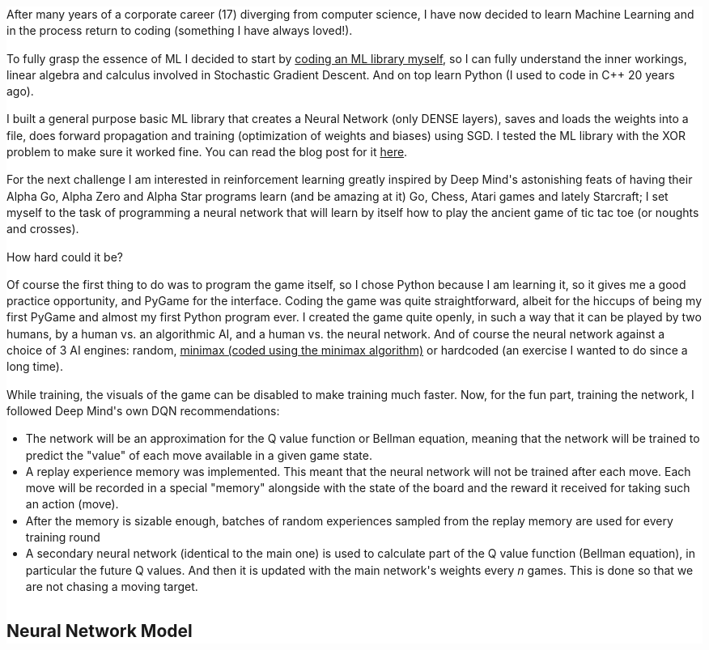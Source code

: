 After many years of a corporate career (17) diverging from computer science, I have now decided to learn Machine Learning and in the process return to coding (something I have always loved!).

To fully grasp the essence of ML I decided to start by [coding an ML library myself](https://amaynez.github.io/ML-Library-from-scratch/), so I can fully understand the inner workings, linear algebra and calculus involved in Stochastic Gradient Descent. And on top learn Python (I used to code in C++ 20 years ago).

I built a general purpose basic ML library that creates a Neural Network (only DENSE layers), saves and loads the weights into a file, does forward propagation and training (optimization of weights and biases) using SGD. I tested the ML library with the XOR problem to make sure it worked fine. You can read the blog post for it [here](https://amaynez.github.io/ML-Library-from-scratch/).

For the next challenge I am interested in reinforcement learning greatly inspired by Deep Mind's astonishing feats of having their Alpha Go, Alpha Zero and Alpha Star programs learn (and be amazing at it) Go, Chess, Atari games and lately Starcraft; I set myself to the task of programming a neural network that will learn by itself how to play the ancient game of tic tac toe (or noughts and crosses).

How hard could it be?

Of course the first thing to do was to program the game itself, so I chose Python because I am learning it, so it gives me a good practice opportunity, and PyGame for the interface.
Coding the game was quite straightforward, albeit for the hiccups of being my first PyGame and almost my first Python program ever.
I created the game quite openly, in such a way that it can be played by two humans, by a human vs. an algorithmic AI, and a human vs. the neural network. And of course the neural network against a choice of 3 AI engines: random, [minimax (coded using the minimax algorithm)](https://en.wikipedia.org/wiki/Minimax) or hardcoded (an exercise I wanted to do since a long time).

While training, the visuals of the game can be disabled to make training much faster.
Now, for the fun part, training the network, I followed Deep Mind's own DQN recommendations:

<ul><li>The network will be an approximation for the Q value function or Bellman equation, meaning that the network will be trained to predict the "value" of each move available in a given game state.</li><li>A replay experience memory was implemented. This meant that the neural network will not be trained after each move. Each move will be recorded in a special "memory" alongside with the state of the board and the reward it received for taking such an action (move).</li><li>After the memory is sizable enough, batches of random experiences sampled from the replay memory are used for every training round</li><li>A secondary neural network (identical to the main one) is used to calculate part of the Q value function (Bellman equation), in particular the future Q values. And then it is updated with the main network's weights every <em>n</em> games. This is done so that we are not chasing a moving target.</li></ul>


## Neural Network Model
